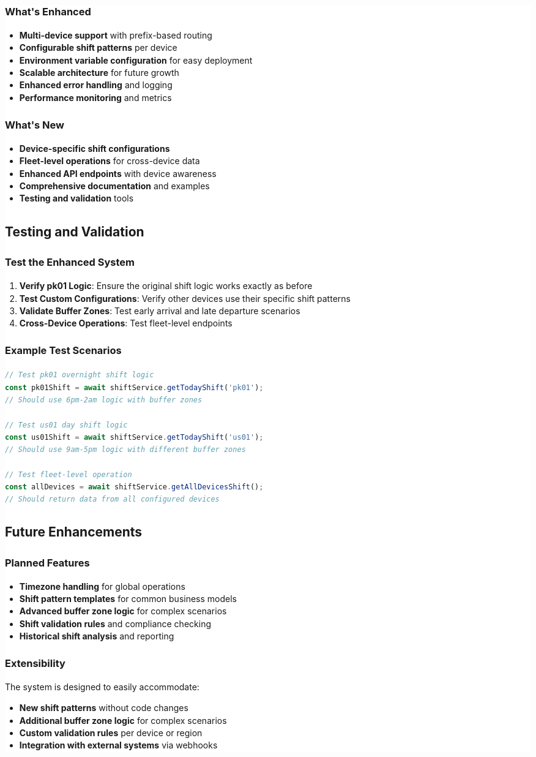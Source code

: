 ### What's Enhanced
- **Multi-device support** with prefix-based routing
- **Configurable shift patterns** per device
- **Environment variable configuration** for easy deployment
- **Scalable architecture** for future growth
- **Enhanced error handling** and logging
- **Performance monitoring** and metrics

### What's New
- **Device-specific shift configurations**
- **Fleet-level operations** for cross-device data
- **Enhanced API endpoints** with device awareness
- **Comprehensive documentation** and examples
- **Testing and validation** tools

## Testing and Validation

### Test the Enhanced System

1. **Verify pk01 Logic**: Ensure the original shift logic works exactly as before
2. **Test Custom Configurations**: Verify other devices use their specific shift patterns
3. **Validate Buffer Zones**: Test early arrival and late departure scenarios
4. **Cross-Device Operations**: Test fleet-level endpoints

### Example Test Scenarios

```javascript
// Test pk01 overnight shift logic
const pk01Shift = await shiftService.getTodayShift('pk01');
// Should use 6pm-2am logic with buffer zones

// Test us01 day shift logic
const us01Shift = await shiftService.getTodayShift('us01');
// Should use 9am-5pm logic with different buffer zones

// Test fleet-level operation
const allDevices = await shiftService.getAllDevicesShift();
// Should return data from all configured devices
```

## Future Enhancements

### Planned Features
- **Timezone handling** for global operations
- **Shift pattern templates** for common business models
- **Advanced buffer zone logic** for complex scenarios
- **Shift validation rules** and compliance checking
- **Historical shift analysis** and reporting

### Extensibility
The system is designed to easily accommodate:
- **New shift patterns** without code changes
- **Additional buffer zone logic** for complex scenarios
- **Custom validation rules** per device or region
- **Integration with external systems** via webhooks
